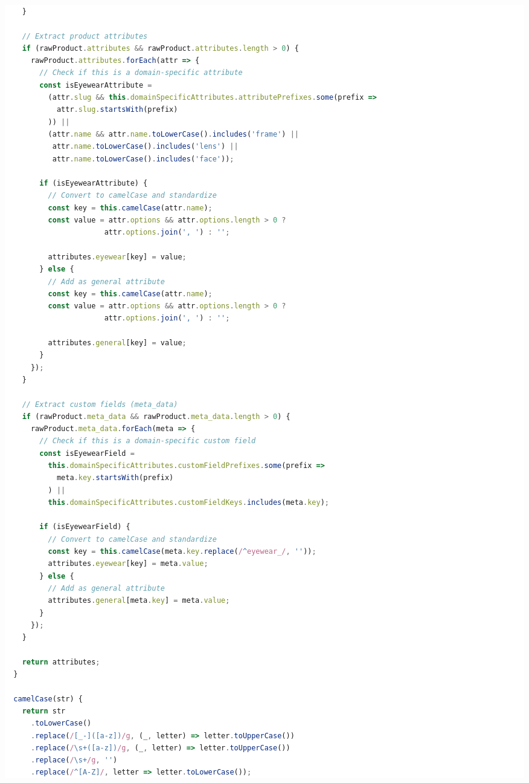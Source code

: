 ```javascript
    }
    
    // Extract product attributes
    if (rawProduct.attributes && rawProduct.attributes.length > 0) {
      rawProduct.attributes.forEach(attr => {
        // Check if this is a domain-specific attribute
        const isEyewearAttribute = 
          (attr.slug && this.domainSpecificAttributes.attributePrefixes.some(prefix => 
            attr.slug.startsWith(prefix)
          )) ||
          (attr.name && attr.name.toLowerCase().includes('frame') || 
           attr.name.toLowerCase().includes('lens') || 
           attr.name.toLowerCase().includes('face'));
        
        if (isEyewearAttribute) {
          // Convert to camelCase and standardize
          const key = this.camelCase(attr.name);
          const value = attr.options && attr.options.length > 0 ? 
                       attr.options.join(', ') : '';
          
          attributes.eyewear[key] = value;
        } else {
          // Add as general attribute
          const key = this.camelCase(attr.name);
          const value = attr.options && attr.options.length > 0 ? 
                       attr.options.join(', ') : '';
          
          attributes.general[key] = value;
        }
      });
    }
    
    // Extract custom fields (meta_data)
    if (rawProduct.meta_data && rawProduct.meta_data.length > 0) {
      rawProduct.meta_data.forEach(meta => {
        // Check if this is a domain-specific custom field
        const isEyewearField = 
          this.domainSpecificAttributes.customFieldPrefixes.some(prefix => 
            meta.key.startsWith(prefix)
          ) ||
          this.domainSpecificAttributes.customFieldKeys.includes(meta.key);
        
        if (isEyewearField) {
          // Convert to camelCase and standardize
          const key = this.camelCase(meta.key.replace(/^eyewear_/, ''));
          attributes.eyewear[key] = meta.value;
        } else {
          // Add as general attribute
          attributes.general[meta.key] = meta.value;
        }
      });
    }
    
    return attributes;
  }
  
  camelCase(str) {
    return str
      .toLowerCase()
      .replace(/[_-]([a-z])/g, (_, letter) => letter.toUpperCase())
      .replace(/\s+([a-z])/g, (_, letter) => letter.toUpperCase())
      .replace(/\s+/g, '')
      .replace(/^[A-Z]/, letter => letter.toLowerCase());
```